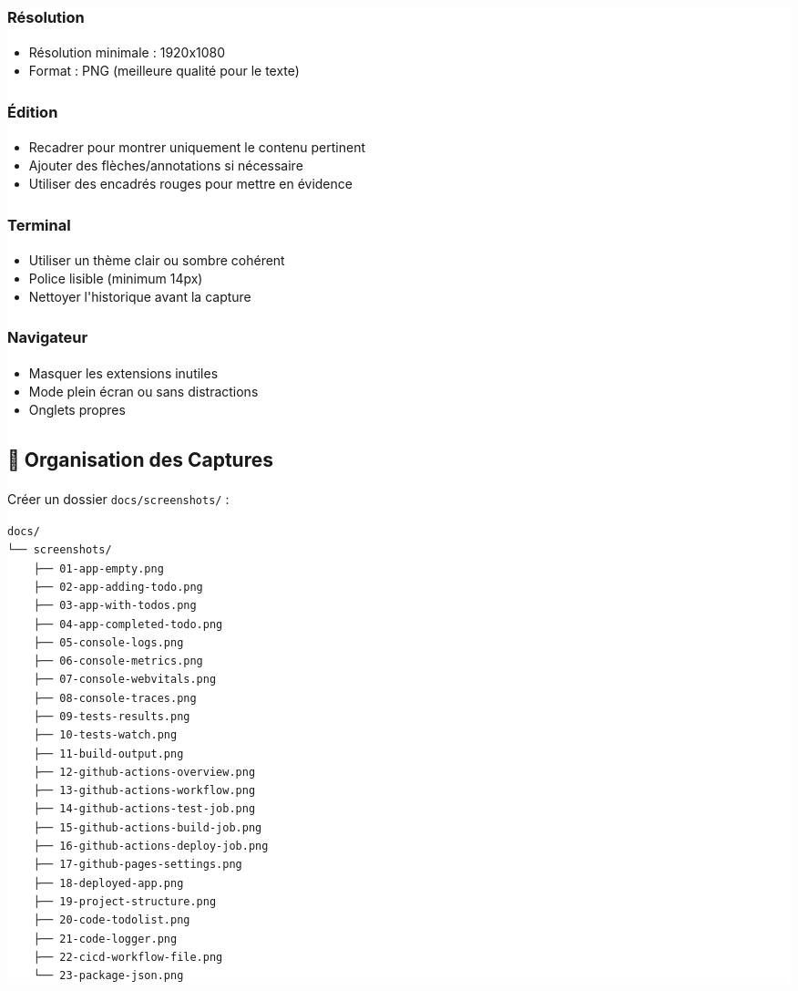 ### Résolution
- Résolution minimale : 1920x1080
- Format : PNG (meilleure qualité pour le texte)

### Édition
- Recadrer pour montrer uniquement le contenu pertinent
- Ajouter des flèches/annotations si nécessaire
- Utiliser des encadrés rouges pour mettre en évidence

### Terminal
- Utiliser un thème clair ou sombre cohérent
- Police lisible (minimum 14px)
- Nettoyer l'historique avant la capture

### Navigateur
- Masquer les extensions inutiles
- Mode plein écran ou sans distractions
- Onglets propres

## 📝 Organisation des Captures

Créer un dossier `docs/screenshots/` :

```
docs/
└── screenshots/
    ├── 01-app-empty.png
    ├── 02-app-adding-todo.png
    ├── 03-app-with-todos.png
    ├── 04-app-completed-todo.png
    ├── 05-console-logs.png
    ├── 06-console-metrics.png
    ├── 07-console-webvitals.png
    ├── 08-console-traces.png
    ├── 09-tests-results.png
    ├── 10-tests-watch.png
    ├── 11-build-output.png
    ├── 12-github-actions-overview.png
    ├── 13-github-actions-workflow.png
    ├── 14-github-actions-test-job.png
    ├── 15-github-actions-build-job.png
    ├── 16-github-actions-deploy-job.png
    ├── 17-github-pages-settings.png
    ├── 18-deployed-app.png
    ├── 19-project-structure.png
    ├── 20-code-todolist.png
    ├── 21-code-logger.png
    ├── 22-cicd-workflow-file.png
    └── 23-package-json.png
```
